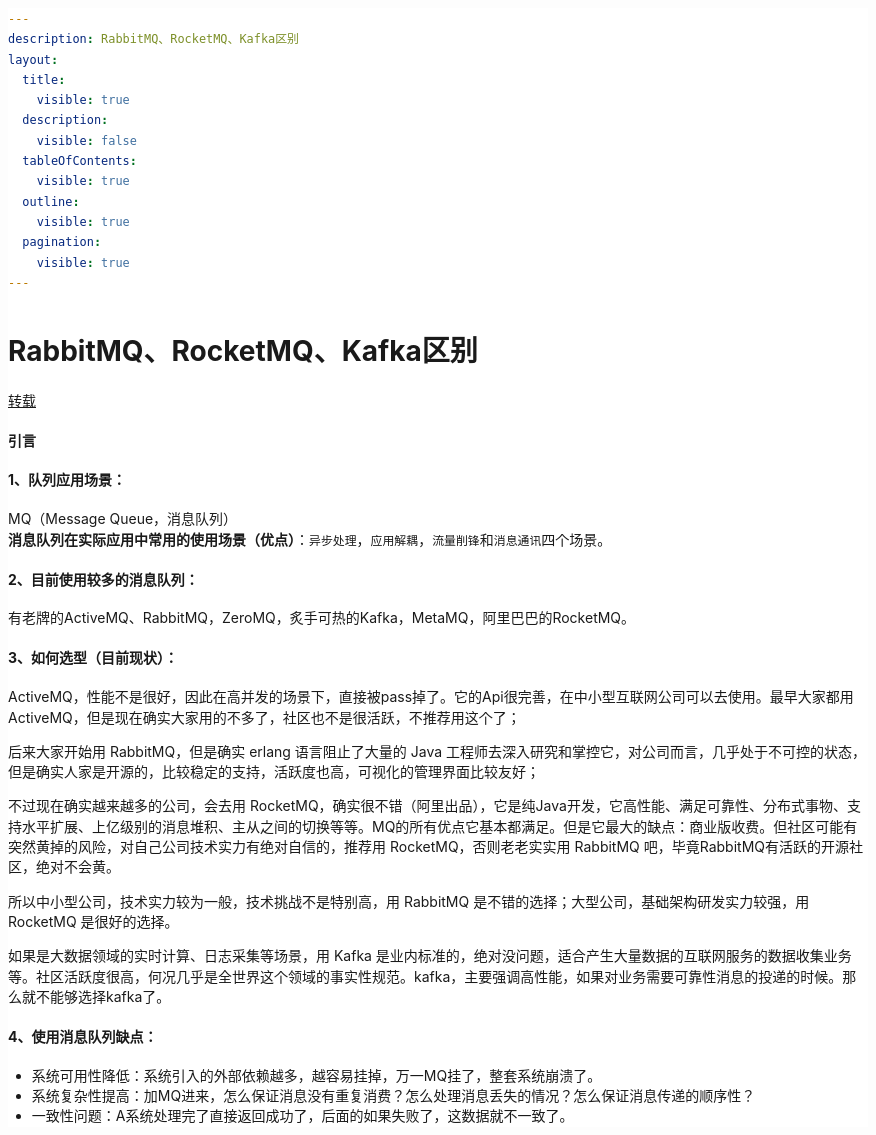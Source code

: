 ```yaml
---
description: RabbitMQ、RocketMQ、Kafka区别
layout:
  title:
    visible: true
  description:
    visible: false
  tableOfContents:
    visible: true
  outline:
    visible: true
  pagination:
    visible: true
---
```


# RabbitMQ、RocketMQ、Kafka区别

[转载](https://baijiahao.baidu.com/s?id=1769207484615537227)

#### 引言

#### 1、队列应用场景：

MQ（Message Queue，消息队列）\
**消息队列在实际应用中常用的使用场景（优点）**：`异步处理`，`应用解耦`，`流量削锋`和`消息通讯`四个场景。

#### 2、目前使用较多的消息队列：

有老牌的ActiveMQ、RabbitMQ，ZeroMQ，炙手可热的Kafka，MetaMQ，阿里巴巴的RocketMQ。

#### 3、如何选型（目前现状）：

ActiveMQ，性能不是很好，因此在高并发的场景下，直接被pass掉了。它的Api很完善，在中小型互联网公司可以去使用。最早大家都用 ActiveMQ，但是现在确实大家用的不多了，社区也不是很活跃，不推荐用这个了；

后来大家开始用 RabbitMQ，但是确实 erlang 语言阻止了大量的 Java 工程师去深入研究和掌控它，对公司而言，几乎处于不可控的状态，但是确实人家是开源的，比较稳定的支持，活跃度也高，可视化的管理界面比较友好；

不过现在确实越来越多的公司，会去用 RocketMQ，确实很不错（阿里出品），它是纯Java开发，它高性能、满足可靠性、分布式事物、支持水平扩展、上亿级别的消息堆积、主从之间的切换等等。MQ的所有优点它基本都满足。但是它最大的缺点：商业版收费。但社区可能有突然黄掉的风险，对自己公司技术实力有绝对自信的，推荐用 RocketMQ，否则老老实实用 RabbitMQ 吧，毕竟RabbitMQ有活跃的开源社区，绝对不会黄。

所以中小型公司，技术实力较为一般，技术挑战不是特别高，用 RabbitMQ 是不错的选择；大型公司，基础架构研发实力较强，用 RocketMQ 是很好的选择。

如果是大数据领域的实时计算、日志采集等场景，用 Kafka 是业内标准的，绝对没问题，适合产生大量数据的互联网服务的数据收集业务等。社区活跃度很高，何况几乎是全世界这个领域的事实性规范。kafka，主要强调高性能，如果对业务需要可靠性消息的投递的时候。那么就不能够选择kafka了。

#### 4、使用消息队列缺点：

* 系统可用性降低：系统引入的外部依赖越多，越容易挂掉，万一MQ挂了，整套系统崩溃了。
* 系统复杂性提高：加MQ进来，怎么保证消息没有重复消费？怎么处理消息丢失的情况？怎么保证消息传递的顺序性？
* 一致性问题：A系统处理完了直接返回成功了，后面的如果失败了，这数据就不一致了。

